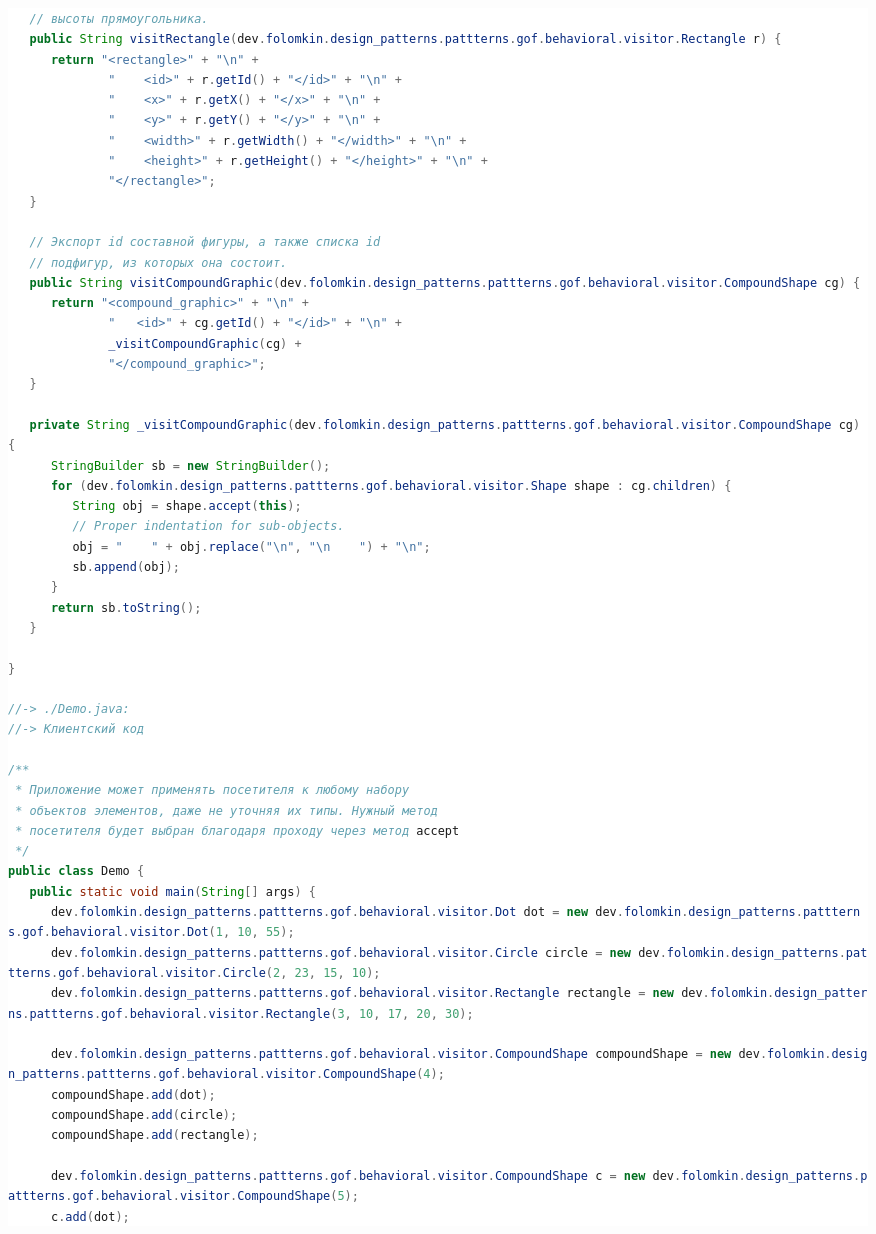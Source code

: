 ```java
   // высоты прямоугольника.
   public String visitRectangle(dev.folomkin.design_patterns.pattterns.gof.behavioral.visitor.Rectangle r) {
      return "<rectangle>" + "\n" +
              "    <id>" + r.getId() + "</id>" + "\n" +
              "    <x>" + r.getX() + "</x>" + "\n" +
              "    <y>" + r.getY() + "</y>" + "\n" +
              "    <width>" + r.getWidth() + "</width>" + "\n" +
              "    <height>" + r.getHeight() + "</height>" + "\n" +
              "</rectangle>";
   }

   // Экспорт id составной фигуры, а также списка id
   // подфигур, из которых она состоит.
   public String visitCompoundGraphic(dev.folomkin.design_patterns.pattterns.gof.behavioral.visitor.CompoundShape cg) {
      return "<compound_graphic>" + "\n" +
              "   <id>" + cg.getId() + "</id>" + "\n" +
              _visitCompoundGraphic(cg) +
              "</compound_graphic>";
   }

   private String _visitCompoundGraphic(dev.folomkin.design_patterns.pattterns.gof.behavioral.visitor.CompoundShape cg) {
      StringBuilder sb = new StringBuilder();
      for (dev.folomkin.design_patterns.pattterns.gof.behavioral.visitor.Shape shape : cg.children) {
         String obj = shape.accept(this);
         // Proper indentation for sub-objects.
         obj = "    " + obj.replace("\n", "\n    ") + "\n";
         sb.append(obj);
      }
      return sb.toString();
   }

}

//-> ./Demo.java:
//-> Клиентский код

/**
 * Приложение может применять посетителя к любому набору
 * объектов элементов, даже не уточняя их типы. Нужный метод
 * посетителя будет выбран благодаря проходу через метод accept
 */
public class Demo {
   public static void main(String[] args) {
      dev.folomkin.design_patterns.pattterns.gof.behavioral.visitor.Dot dot = new dev.folomkin.design_patterns.pattterns.gof.behavioral.visitor.Dot(1, 10, 55);
      dev.folomkin.design_patterns.pattterns.gof.behavioral.visitor.Circle circle = new dev.folomkin.design_patterns.pattterns.gof.behavioral.visitor.Circle(2, 23, 15, 10);
      dev.folomkin.design_patterns.pattterns.gof.behavioral.visitor.Rectangle rectangle = new dev.folomkin.design_patterns.pattterns.gof.behavioral.visitor.Rectangle(3, 10, 17, 20, 30);

      dev.folomkin.design_patterns.pattterns.gof.behavioral.visitor.CompoundShape compoundShape = new dev.folomkin.design_patterns.pattterns.gof.behavioral.visitor.CompoundShape(4);
      compoundShape.add(dot);
      compoundShape.add(circle);
      compoundShape.add(rectangle);

      dev.folomkin.design_patterns.pattterns.gof.behavioral.visitor.CompoundShape c = new dev.folomkin.design_patterns.pattterns.gof.behavioral.visitor.CompoundShape(5);
      c.add(dot);
```